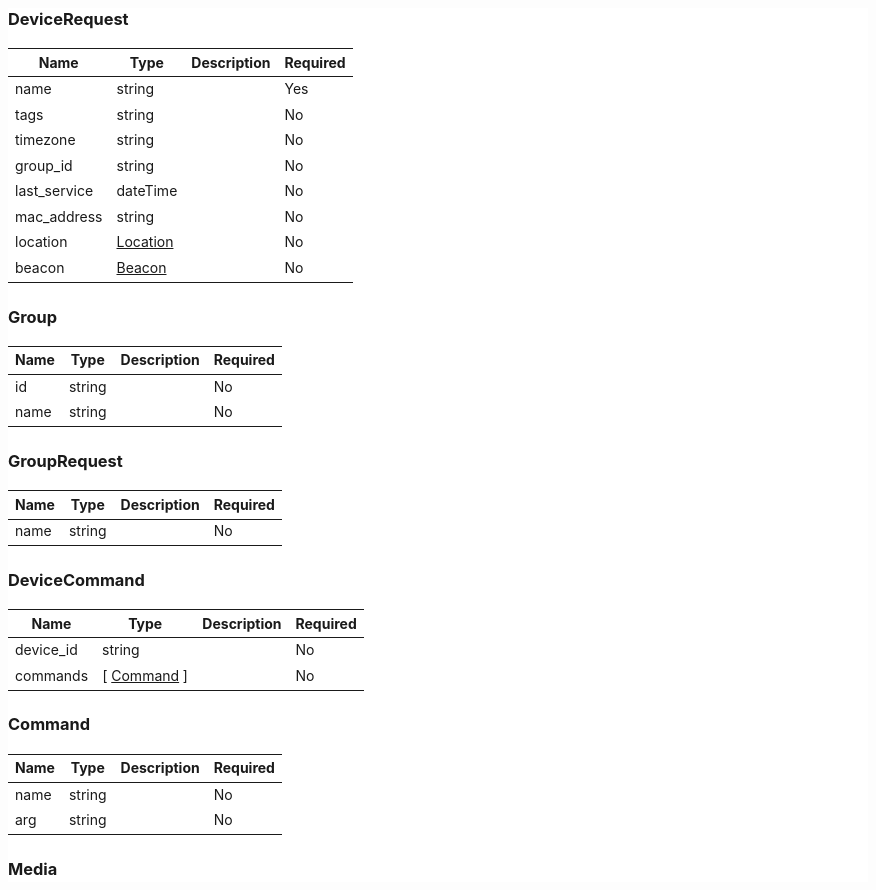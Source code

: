 ### DeviceRequest  

| Name | Type | Description | Required |
| ---- | ---- | ----------- | -------- |
| name | string |  | Yes |
| tags | string |  | No |
| timezone | string |  | No |
| group_id | string |  | No |
| last_service | dateTime |  | No |
| mac_address | string |  | No |
| location | [Location](#location) |  | No |
| beacon | [Beacon](#beacon) |  | No |

### Group  

| Name | Type | Description | Required |
| ---- | ---- | ----------- | -------- |
| id | string |  | No |
| name | string |  | No |

### GroupRequest  

| Name | Type | Description | Required |
| ---- | ---- | ----------- | -------- |
| name | string |  | No |

### DeviceCommand  

| Name | Type | Description | Required |
| ---- | ---- | ----------- | -------- |
| device_id | string |  | No |
| commands | [ [Command](#command) ] |  | No |

### Command  

| Name | Type | Description | Required |
| ---- | ---- | ----------- | -------- |
| name | string |  | No |
| arg | string |  | No |

### Media  
